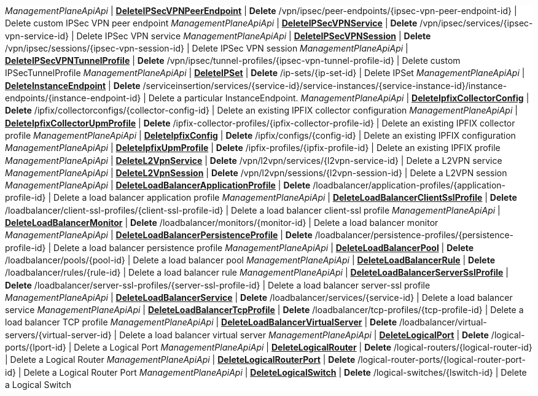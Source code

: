*ManagementPlaneApiApi* | [**DeleteIPSecVPNPeerEndpoint**](docs/ManagementPlaneApiApi.md#deleteipsecvpnpeerendpoint) | **Delete** /vpn/ipsec/peer-endpoints/{ipsec-vpn-peer-endpoint-id} | Delete custom IPSec VPN peer endpoint
*ManagementPlaneApiApi* | [**DeleteIPSecVPNService**](docs/ManagementPlaneApiApi.md#deleteipsecvpnservice) | **Delete** /vpn/ipsec/services/{ipsec-vpn-service-id} | Delete IPSec VPN service
*ManagementPlaneApiApi* | [**DeleteIPSecVPNSession**](docs/ManagementPlaneApiApi.md#deleteipsecvpnsession) | **Delete** /vpn/ipsec/sessions/{ipsec-vpn-session-id} | Delete IPSec VPN session
*ManagementPlaneApiApi* | [**DeleteIPSecVPNTunnelProfile**](docs/ManagementPlaneApiApi.md#deleteipsecvpntunnelprofile) | **Delete** /vpn/ipsec/tunnel-profiles/{ipsec-vpn-tunnel-profile-id} | Delete custom IPSecTunnelProfile
*ManagementPlaneApiApi* | [**DeleteIPSet**](docs/ManagementPlaneApiApi.md#deleteipset) | **Delete** /ip-sets/{ip-set-id} | Delete IPSet
*ManagementPlaneApiApi* | [**DeleteInstanceEndpoint**](docs/ManagementPlaneApiApi.md#deleteinstanceendpoint) | **Delete** /serviceinsertion/services/{service-id}/service-instances/{service-instance-id}/instance-endpoints/{instance-endpoint-id} | Delete a particular InstanceEndpoint.
*ManagementPlaneApiApi* | [**DeleteIpfixCollectorConfig**](docs/ManagementPlaneApiApi.md#deleteipfixcollectorconfig) | **Delete** /ipfix/collectorconfigs/{collector-config-id} | Delete an existing IPFIX collector configuration
*ManagementPlaneApiApi* | [**DeleteIpfixCollectorUpmProfile**](docs/ManagementPlaneApiApi.md#deleteipfixcollectorupmprofile) | **Delete** /ipfix-collector-profiles/{ipfix-collector-profile-id} | Delete an existing IPFIX collector profile
*ManagementPlaneApiApi* | [**DeleteIpfixConfig**](docs/ManagementPlaneApiApi.md#deleteipfixconfig) | **Delete** /ipfix/configs/{config-id} | Delete an existing IPFIX configuration
*ManagementPlaneApiApi* | [**DeleteIpfixUpmProfile**](docs/ManagementPlaneApiApi.md#deleteipfixupmprofile) | **Delete** /ipfix-profiles/{ipfix-profile-id} | Delete an existing IPFIX profile
*ManagementPlaneApiApi* | [**DeleteL2VpnService**](docs/ManagementPlaneApiApi.md#deletel2vpnservice) | **Delete** /vpn/l2vpn/services/{l2vpn-service-id} | Delete a L2VPN service
*ManagementPlaneApiApi* | [**DeleteL2VpnSession**](docs/ManagementPlaneApiApi.md#deletel2vpnsession) | **Delete** /vpn/l2vpn/sessions/{l2vpn-session-id} | Delete a L2VPN session
*ManagementPlaneApiApi* | [**DeleteLoadBalancerApplicationProfile**](docs/ManagementPlaneApiApi.md#deleteloadbalancerapplicationprofile) | **Delete** /loadbalancer/application-profiles/{application-profile-id} | Delete a load balancer application profile
*ManagementPlaneApiApi* | [**DeleteLoadBalancerClientSslProfile**](docs/ManagementPlaneApiApi.md#deleteloadbalancerclientsslprofile) | **Delete** /loadbalancer/client-ssl-profiles/{client-ssl-profile-id} | Delete a load balancer client-ssl profile
*ManagementPlaneApiApi* | [**DeleteLoadBalancerMonitor**](docs/ManagementPlaneApiApi.md#deleteloadbalancermonitor) | **Delete** /loadbalancer/monitors/{monitor-id} | Delete a load balancer monitor
*ManagementPlaneApiApi* | [**DeleteLoadBalancerPersistenceProfile**](docs/ManagementPlaneApiApi.md#deleteloadbalancerpersistenceprofile) | **Delete** /loadbalancer/persistence-profiles/{persistence-profile-id} | Delete a load balancer persistence profile
*ManagementPlaneApiApi* | [**DeleteLoadBalancerPool**](docs/ManagementPlaneApiApi.md#deleteloadbalancerpool) | **Delete** /loadbalancer/pools/{pool-id} | Delete a load balancer pool
*ManagementPlaneApiApi* | [**DeleteLoadBalancerRule**](docs/ManagementPlaneApiApi.md#deleteloadbalancerrule) | **Delete** /loadbalancer/rules/{rule-id} | Delete a load balancer rule
*ManagementPlaneApiApi* | [**DeleteLoadBalancerServerSslProfile**](docs/ManagementPlaneApiApi.md#deleteloadbalancerserversslprofile) | **Delete** /loadbalancer/server-ssl-profiles/{server-ssl-profile-id} | Delete a load balancer server-ssl profile
*ManagementPlaneApiApi* | [**DeleteLoadBalancerService**](docs/ManagementPlaneApiApi.md#deleteloadbalancerservice) | **Delete** /loadbalancer/services/{service-id} | Delete a load balancer service
*ManagementPlaneApiApi* | [**DeleteLoadBalancerTcpProfile**](docs/ManagementPlaneApiApi.md#deleteloadbalancertcpprofile) | **Delete** /loadbalancer/tcp-profiles/{tcp-profile-id} | Delete a load balancer TCP profile
*ManagementPlaneApiApi* | [**DeleteLoadBalancerVirtualServer**](docs/ManagementPlaneApiApi.md#deleteloadbalancervirtualserver) | **Delete** /loadbalancer/virtual-servers/{virtual-server-id} | Delete a load balancer virtual server
*ManagementPlaneApiApi* | [**DeleteLogicalPort**](docs/ManagementPlaneApiApi.md#deletelogicalport) | **Delete** /logical-ports/{lport-id} | Delete a Logical Port
*ManagementPlaneApiApi* | [**DeleteLogicalRouter**](docs/ManagementPlaneApiApi.md#deletelogicalrouter) | **Delete** /logical-routers/{logical-router-id} | Delete a Logical Router
*ManagementPlaneApiApi* | [**DeleteLogicalRouterPort**](docs/ManagementPlaneApiApi.md#deletelogicalrouterport) | **Delete** /logical-router-ports/{logical-router-port-id} | Delete a Logical Router Port
*ManagementPlaneApiApi* | [**DeleteLogicalSwitch**](docs/ManagementPlaneApiApi.md#deletelogicalswitch) | **Delete** /logical-switches/{lswitch-id} | Delete a Logical Switch